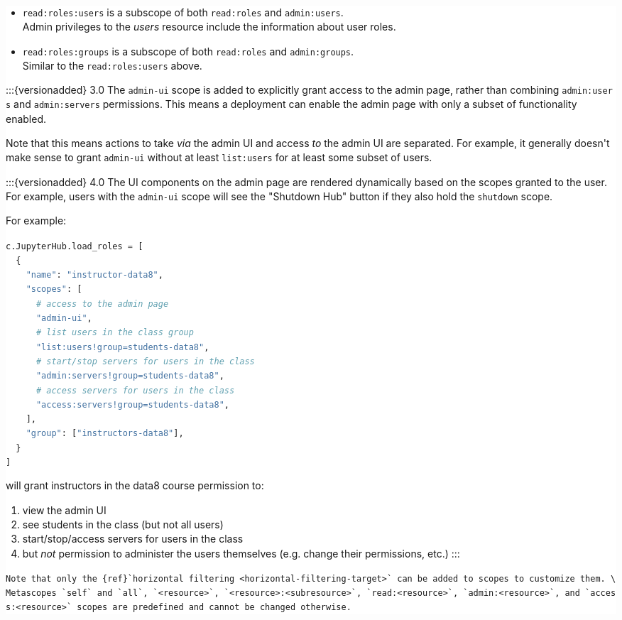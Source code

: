 - `read:roles:users` is a subscope of both `read:roles` and `admin:users`. \
  Admin privileges to the _users_ resource include the information about user roles.

- `read:roles:groups` is a subscope of both `read:roles` and `admin:groups`. \
  Similar to the `read:roles:users` above.

```{include} scope-table.md

```

:::{versionadded} 3.0
The `admin-ui` scope is added to explicitly grant access to the admin page,
rather than combining `admin:users` and `admin:servers` permissions.
This means a deployment can enable the admin page with only a subset of functionality enabled.

Note that this means actions to take _via_ the admin UI
and access _to_ the admin UI are separated.
For example, it generally doesn't make sense to grant
`admin-ui` without at least `list:users` for at least some subset of users.

:::{versionadded} 4.0
The UI components on the admin page are rendered dynamically based on the scopes
granted to the user. For example, users with the `admin-ui` scope will see the
"Shutdown Hub" button if they also hold the `shutdown` scope.

For example:

```python
c.JupyterHub.load_roles = [
  {
    "name": "instructor-data8",
    "scopes": [
      # access to the admin page
      "admin-ui",
      # list users in the class group
      "list:users!group=students-data8",
      # start/stop servers for users in the class
      "admin:servers!group=students-data8",
      # access servers for users in the class
      "access:servers!group=students-data8",
    ],
    "group": ["instructors-data8"],
  }
]
```

will grant instructors in the data8 course permission to:

1. view the admin UI
2. see students in the class (but not all users)
3. start/stop/access servers for users in the class
4. but _not_ permission to administer the users themselves (e.g. change their permissions, etc.)
   :::

```{Caution}
Note that only the {ref}`horizontal filtering <horizontal-filtering-target>` can be added to scopes to customize them. \
Metascopes `self` and `all`, `<resource>`, `<resource>:<subresource>`, `read:<resource>`, `admin:<resource>`, and `access:<resource>` scopes are predefined and cannot be changed otherwise.
```
